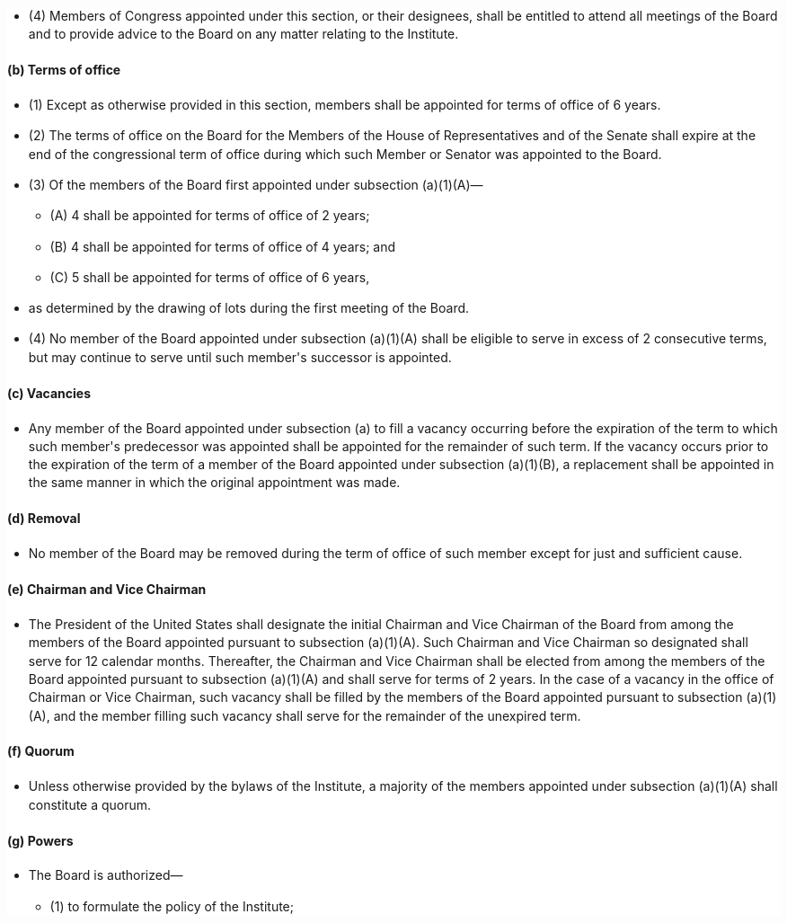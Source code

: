 * (4) Members of Congress appointed under this section, or their designees, shall be entitled to attend all meetings of the Board and to provide advice to the Board on any matter relating to the Institute.

#### (b) Terms of office
* (1) Except as otherwise provided in this section, members shall be appointed for terms of office of 6 years.

* (2) The terms of office on the Board for the Members of the House of Representatives and of the Senate shall expire at the end of the congressional term of office during which such Member or Senator was appointed to the Board.

* (3) Of the members of the Board first appointed under subsection (a)(1)(A)—

  * (A) 4 shall be appointed for terms of office of 2 years;

  * (B) 4 shall be appointed for terms of office of 4 years; and

  * (C) 5 shall be appointed for terms of office of 6 years,


* as determined by the drawing of lots during the first meeting of the Board.

* (4) No member of the Board appointed under subsection (a)(1)(A) shall be eligible to serve in excess of 2 consecutive terms, but may continue to serve until such member's successor is appointed.

#### (c) Vacancies
* Any member of the Board appointed under subsection (a) to fill a vacancy occurring before the expiration of the term to which such member's predecessor was appointed shall be appointed for the remainder of such term. If the vacancy occurs prior to the expiration of the term of a member of the Board appointed under subsection (a)(1)(B), a replacement shall be appointed in the same manner in which the original appointment was made.

#### (d) Removal
* No member of the Board may be removed during the term of office of such member except for just and sufficient cause.

#### (e) Chairman and Vice Chairman
* The President of the United States shall designate the initial Chairman and Vice Chairman of the Board from among the members of the Board appointed pursuant to subsection (a)(1)(A). Such Chairman and Vice Chairman so designated shall serve for 12 calendar months. Thereafter, the Chairman and Vice Chairman shall be elected from among the members of the Board appointed pursuant to subsection (a)(1)(A) and shall serve for terms of 2 years. In the case of a vacancy in the office of Chairman or Vice Chairman, such vacancy shall be filled by the members of the Board appointed pursuant to subsection (a)(1)(A), and the member filling such vacancy shall serve for the remainder of the unexpired term.

#### (f) Quorum
* Unless otherwise provided by the bylaws of the Institute, a majority of the members appointed under subsection (a)(1)(A) shall constitute a quorum.

#### (g) Powers
* The Board is authorized—

  * (1) to formulate the policy of the Institute;
